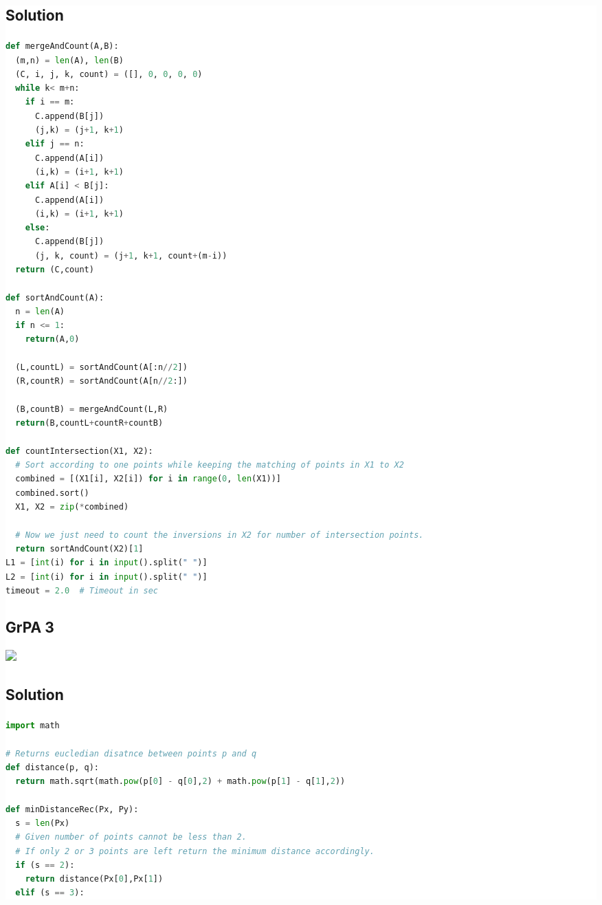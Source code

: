 ## Solution
```py
def mergeAndCount(A,B):
  (m,n) = len(A), len(B)
  (C, i, j, k, count) = ([], 0, 0, 0, 0)
  while k< m+n:
    if i == m:
      C.append(B[j])
      (j,k) = (j+1, k+1)
    elif j == n:
      C.append(A[i])
      (i,k) = (i+1, k+1)
    elif A[i] < B[j]:
      C.append(A[i]) 
      (i,k) = (i+1, k+1)
    else:
      C.append(B[j])
      (j, k, count) = (j+1, k+1, count+(m-i))
  return (C,count)

def sortAndCount(A):
  n = len(A)
  if n <= 1:
    return(A,0)
  
  (L,countL) = sortAndCount(A[:n//2])
  (R,countR) = sortAndCount(A[n//2:])
  
  (B,countB) = mergeAndCount(L,R)
  return(B,countL+countR+countB)

def countIntersection(X1, X2):
  # Sort according to one points while keeping the matching of points in X1 to X2
  combined = [(X1[i], X2[i]) for i in range(0, len(X1))]
  combined.sort()
  X1, X2 = zip(*combined)

  # Now we just need to count the inversions in X2 for number of intersection points.
  return sortAndCount(X2)[1]
L1 = [int(i) for i in input().split(" ")]
L2 = [int(i) for i in input().split(" ")]
timeout = 2.0  # Timeout in sec
```
## GrPA 3
<img width=650 src="https://user-images.githubusercontent.com/94922914/235132218-ba589730-c8a3-43bc-b823-44ef4e9dd7f5.png"/>

## Solution
```py
import math

# Returns eucledian disatnce between points p and q
def distance(p, q):
  return math.sqrt(math.pow(p[0] - q[0],2) + math.pow(p[1] - q[1],2))

def minDistanceRec(Px, Py):
  s = len(Px)
  # Given number of points cannot be less than 2.
  # If only 2 or 3 points are left return the minimum distance accordingly.
  if (s == 2):
    return distance(Px[0],Px[1])
  elif (s == 3):
```